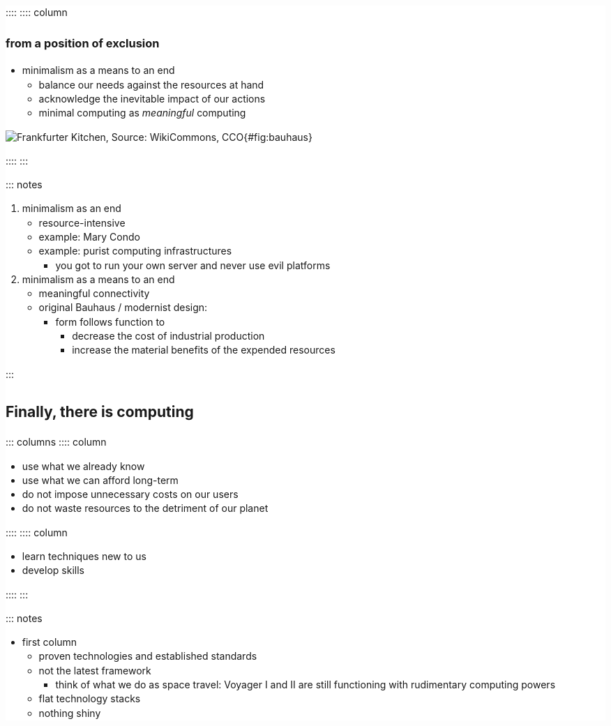 ::::
:::: column

### from a position of exclusion

- minimalism as a means to an end
    + balance our needs against the resources at hand
    + acknowledge the inevitable impact of our actions
    + minimal computing as *meaningful* computing

![Frankfurter Kitchen, Source: [WikiCommons, CCO](https://commons.wikimedia.org/wiki/File:SchutteLihotzky_FrankfurtKitchen_MIA_2004195_001.jpg)](https://upload.wikimedia.org/wikipedia/commons/thumb/f/f1/SchutteLihotzky_FrankfurtKitchen_MIA_2004195_001.jpg/450px-SchutteLihotzky_FrankfurtKitchen_MIA_2004195_001.jpg?uselang=de){#fig:bauhaus}

::::
:::


::: notes

1. minimalism as an end
    - resource-intensive
    - example: Mary Condo
    - example: purist computing infrastructures
        + you got to run your own server and never use evil platforms
2. minimalism as a means to an end 
    + meaningful connectivity
    + original Bauhaus / modernist design:
        * form follows function to 
            - decrease the cost of industrial production
            - increase the material benefits of the expended resources

:::

## Finally, there is computing

::: columns
:::: column

- use what we already know
- use what we can afford long-term
- do not impose unnecessary costs on our users
- do not waste resources to the detriment of our planet

::::
:::: column

- learn techniques new to us
- develop skills

::::
:::


::: notes

- first column
    + proven technologies and established standards
    + not the latest framework
        * think of what we do as space travel: Voyager I and II are still functioning with rudimentary computing powers
    + flat technology stacks
    + nothing shiny
